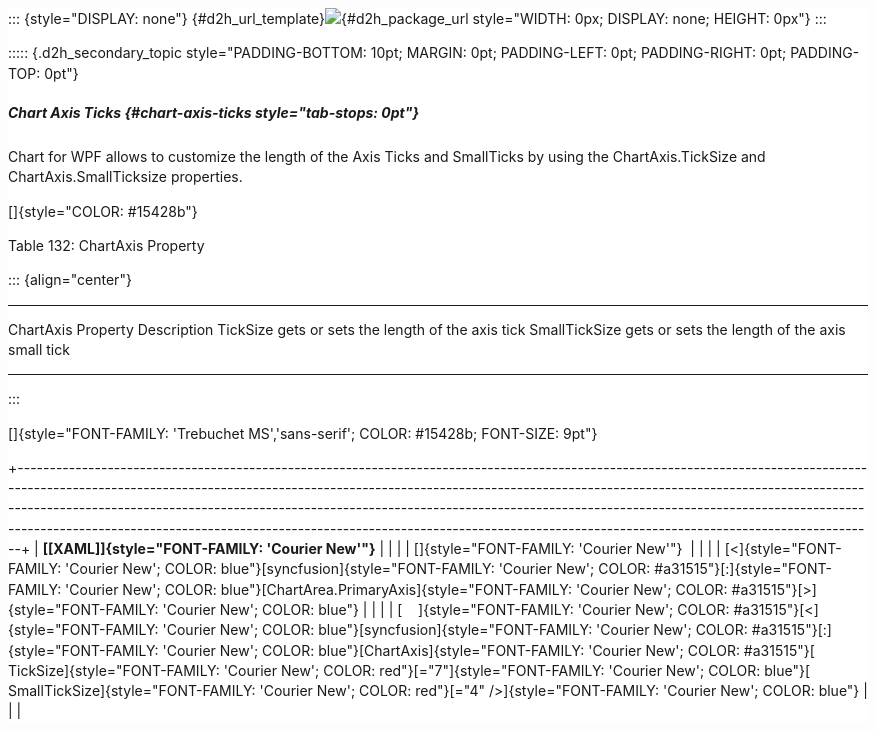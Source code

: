 ::: {style="DISPLAY: none"}
[](ms-xhelp:///?Id=d2h_url_template){#d2h_url_template}![](!package_url!){#d2h_package_url style="WIDTH: 0px; DISPLAY: none; HEIGHT: 0px"}
:::

::::: {.d2h_secondary_topic style="PADDING-BOTTOM: 10pt; MARGIN: 0pt; PADDING-LEFT: 0pt; PADDING-RIGHT: 0pt; PADDING-TOP: 0pt"}
##### Chart Axis Ticks {#chart-axis-ticks style="tab-stops: 0pt"}

Chart for WPF allows to customize the length of the Axis Ticks and SmallTicks by using the ChartAxis.TickSize and ChartAxis.SmallTicksize properties.

[]{style="COLOR: #15428b"} 

Table 132: ChartAxis Property

::: {align="center"}
  -------------------- ------------------------------------------------
  ChartAxis Property   Description
  TickSize             gets or sets the length of the axis tick
  SmallTickSize        gets or sets the length of the axis small tick
  -------------------- ------------------------------------------------
:::

[]{style="FONT-FAMILY: 'Trebuchet MS','sans-serif'; COLOR: #15428b; FONT-SIZE: 9pt"} 

+-----------------------------------------------------------------------------------------------------------------------------------------------------------------------------------------------------------------------------------------------------------------------------------------------------------------------------------------------------------------------------------------------------------------------------------------------------------------------------------------------------------------------------------------------------+
| **[\[XAML\]]{style="FONT-FAMILY: 'Courier New'"}**                                                                                                                                                                                                                                                                                                                                                                                                                                                                                                  |
|                                                                                                                                                                                                                                                                                                                                                                                                                                                                                                                                                     |
| []{style="FONT-FAMILY: 'Courier New'"}                                                                                                                                                                                                                                                                                                                                                                                                                                                                                                              |
|                                                                                                                                                                                                                                                                                                                                                                                                                                                                                                                                                     |
| [\<]{style="FONT-FAMILY: 'Courier New'; COLOR: blue"}[syncfusion]{style="FONT-FAMILY: 'Courier New'; COLOR: #a31515"}[:]{style="FONT-FAMILY: 'Courier New'; COLOR: blue"}[ChartArea.PrimaryAxis]{style="FONT-FAMILY: 'Courier New'; COLOR: #a31515"}[\>]{style="FONT-FAMILY: 'Courier New'; COLOR: blue"}                                                                                                                                                                                                                                           |
|                                                                                                                                                                                                                                                                                                                                                                                                                                                                                                                                                     |
| [    ]{style="FONT-FAMILY: 'Courier New'; COLOR: #a31515"}[\<]{style="FONT-FAMILY: 'Courier New'; COLOR: blue"}[syncfusion]{style="FONT-FAMILY: 'Courier New'; COLOR: #a31515"}[:]{style="FONT-FAMILY: 'Courier New'; COLOR: blue"}[ChartAxis]{style="FONT-FAMILY: 'Courier New'; COLOR: #a31515"}[ TickSize]{style="FONT-FAMILY: 'Courier New'; COLOR: red"}[=\"7\"]{style="FONT-FAMILY: 'Courier New'; COLOR: blue"}[ SmallTickSize]{style="FONT-FAMILY: 'Courier New'; COLOR: red"}[=\"4\" /\>]{style="FONT-FAMILY: 'Courier New'; COLOR: blue"} |
|                                                                                                                                                                                                                                                                                                                                                                                                                                                                                                                                                     |